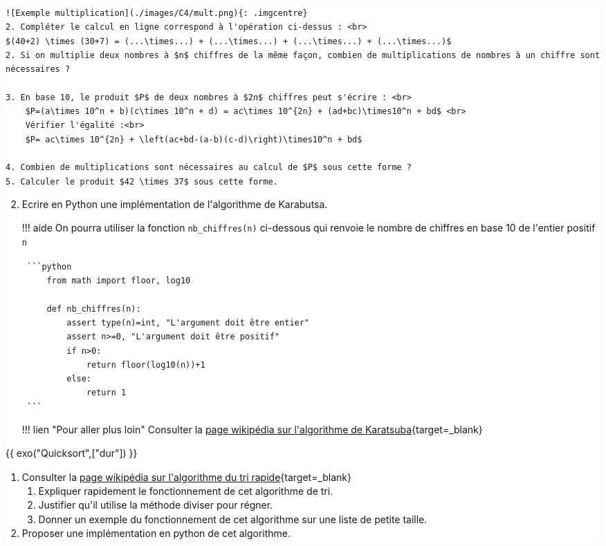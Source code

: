     ![Exemple multiplication](./images/C4/mult.png){: .imgcentre}
    2. Compléter le calcul en ligne correspond à l'opération ci-dessus : <br>
    $(40+2) \times (30+7) = (...\times...) + (...\times...) + (...\times...) + (...\times...)$
    2. Si on multiplie deux nombres à $n$ chiffres de la même façon, combien de multiplications de nombres à un chiffre sont nécessaires ?

    3. En base 10, le produit $P$ de deux nombres à $2n$ chiffres peut s'écrire : <br>
        $P=(a\times 10^n + b)(c\times 10^n + d) = ac\times 10^{2n} + (ad+bc)\times10^n + bd$ <br>
        Vérifier l'égalité :<br>
        $P= ac\times 10^{2n} + \left(ac+bd-(a-b)(c-d)\right)\times10^n + bd$
    
    4. Combien de multiplications sont nécessaires au calcul de $P$ sous cette forme ?
    5. Calculer le produit $42 \times 37$ sous cette forme.

2. Ecrire en Python une implémentation de l'algorithme de Karabutsa.

    !!! aide
        On pourra utiliser la fonction `nb_chiffres(n)` ci-dessous qui renvoie le nombre de chiffres en base 10 de l'entier positif `n`
        
        ```python
            from math import floor, log10

            def nb_chiffres(n):
                assert type(n)=int, "L'argument doit être entier"
                assert n>=0, "L'argument doit être positif"
                if n>0:
                    return floor(log10(n))+1
                else:
                    return 1
        ```

    !!! lien "Pour aller plus loin"
        Consulter la [page wikipédia sur l'algorithme de Karatsuba](https://fr.wikipedia.org/wiki/Algorithme_de_Karatsuba){target=_blank}

{{ exo("Quicksort",["dur"]) }}

1. Consulter la [page wikipédia sur l'algorithme du tri rapide](https://fr.wikipedia.org/wiki/Tri_rapide){target=_blank}
    1. Expliquer rapidement le fonctionnement de cet algorithme de tri.
    2. Justifier qu'il utilise la méthode diviser pour régner.
    3. Donner un exemple du fonctionnement de cet algorithme sur une liste de petite taille.
2. Proposer une implémentation en python de cet algorithme.
